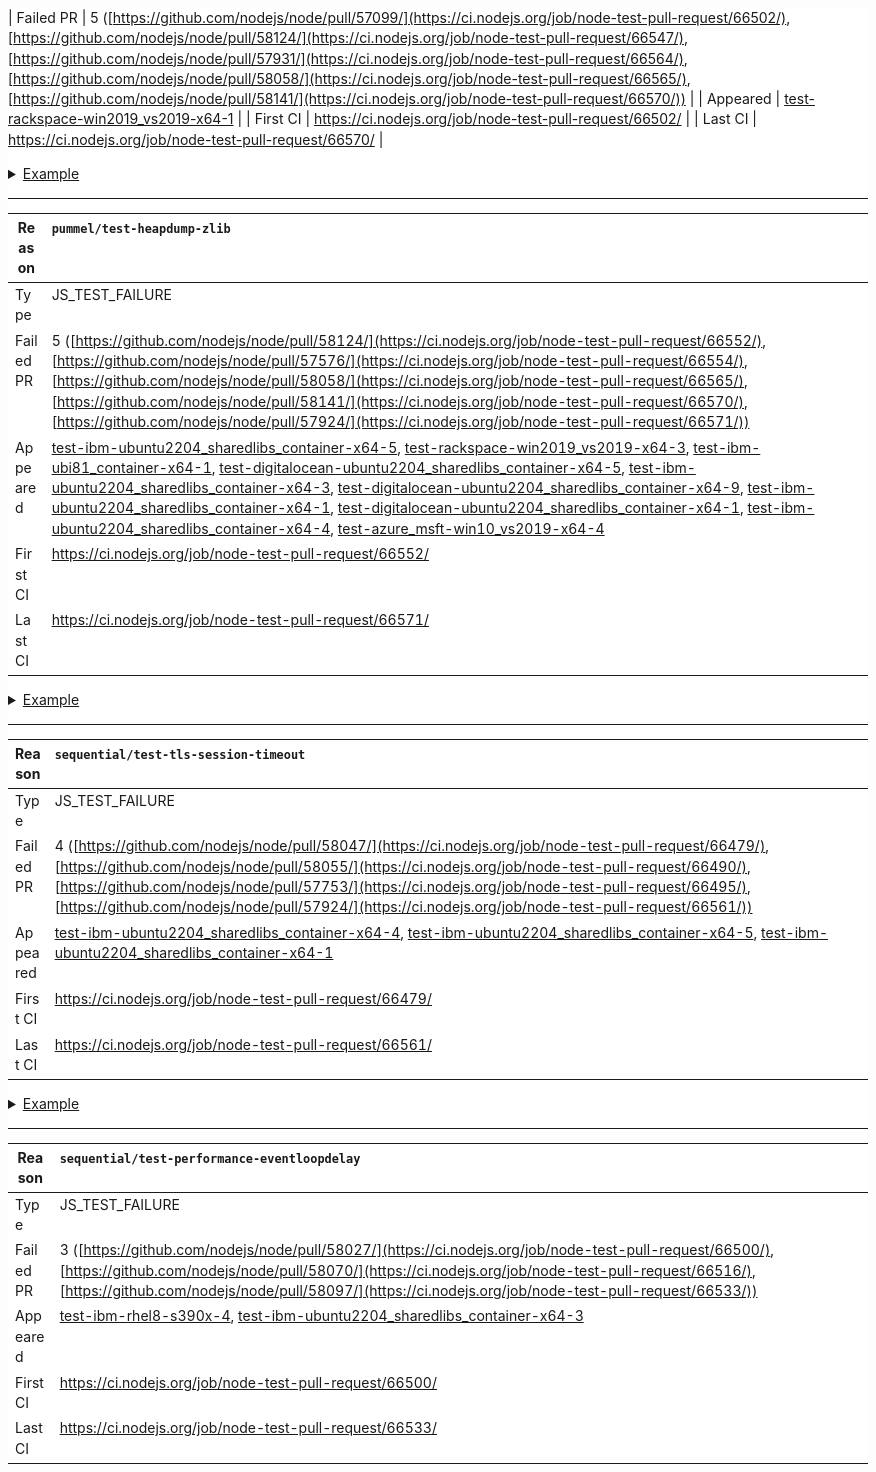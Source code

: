 | Failed PR | 5 ([https://github.com/nodejs/node/pull/57099/](https://ci.nodejs.org/job/node-test-pull-request/66502/), [https://github.com/nodejs/node/pull/58124/](https://ci.nodejs.org/job/node-test-pull-request/66547/), [https://github.com/nodejs/node/pull/57931/](https://ci.nodejs.org/job/node-test-pull-request/66564/), [https://github.com/nodejs/node/pull/58058/](https://ci.nodejs.org/job/node-test-pull-request/66565/), [https://github.com/nodejs/node/pull/58141/](https://ci.nodejs.org/job/node-test-pull-request/66570/)) |
| Appeared | [test-rackspace-win2019_vs2019-x64-1](https://ci.nodejs.org/job/node-test-binary-windows-js-suites/RUN_SUBSET=2,nodes=win2019-COMPILED_BY-vs2019/33969/console) |
| First CI | https://ci.nodejs.org/job/node-test-pull-request/66502/ |
| Last CI | https://ci.nodejs.org/job/node-test-pull-request/66570/ |

<details><summary><a href="https://ci.nodejs.org/job/node-test-binary-windows-js-suites/RUN_SUBSET=2,nodes=win2019-COMPILED_BY-vs2019/33969/console">Example</a></summary></details>

-------

| Reason | <code>pummel/test-heapdump-zlib</code> |
| - | :- |
| Type | JS_TEST_FAILURE |
| Failed PR | 5 ([https://github.com/nodejs/node/pull/58124/](https://ci.nodejs.org/job/node-test-pull-request/66552/), [https://github.com/nodejs/node/pull/57576/](https://ci.nodejs.org/job/node-test-pull-request/66554/), [https://github.com/nodejs/node/pull/58058/](https://ci.nodejs.org/job/node-test-pull-request/66565/), [https://github.com/nodejs/node/pull/58141/](https://ci.nodejs.org/job/node-test-pull-request/66570/), [https://github.com/nodejs/node/pull/57924/](https://ci.nodejs.org/job/node-test-pull-request/66571/)) |
| Appeared | [test-ibm-ubuntu2204_sharedlibs_container-x64-5](https://ci.nodejs.org/job/node-test-commit-linux-containered/nodes=ubuntu2204_sharedlibs_openssl30_x64/50423/console), [test-rackspace-win2019_vs2019-x64-3](https://ci.nodejs.org/job/node-test-binary-windows-js-suites/RUN_SUBSET=3,nodes=win2019-COMPILED_BY-vs2022_clang/33980/console), [test-ibm-ubi81_container-x64-1](https://ci.nodejs.org/job/node-test-commit-linux-containered/nodes=ubi81_sharedlibs_openssl111fips_x64/50418/console), [test-digitalocean-ubuntu2204_sharedlibs_container-x64-5](https://ci.nodejs.org/job/node-test-commit-linux-containered/nodes=ubuntu2204_sharedlibs_openssl31_x64/50414/console), [test-ibm-ubuntu2204_sharedlibs_container-x64-3](https://ci.nodejs.org/job/node-test-commit-linux-containered/nodes=ubuntu2204_sharedlibs_zlib_x64/50410/console), [test-digitalocean-ubuntu2204_sharedlibs_container-x64-9](https://ci.nodejs.org/job/node-test-commit-linux-containered/nodes=ubuntu2204_sharedlibs_openssl30_x64/50408/console), [test-ibm-ubuntu2204_sharedlibs_container-x64-1](https://ci.nodejs.org/job/node-test-commit-linux-containered/nodes=ubuntu2204_sharedlibs_icu_x64/50405/console), [test-digitalocean-ubuntu2204_sharedlibs_container-x64-1](https://ci.nodejs.org/job/node-test-commit-linux-containered/nodes=ubuntu2204_sharedlibs_openssl31_x64/50405/console), [test-ibm-ubuntu2204_sharedlibs_container-x64-4](https://ci.nodejs.org/job/node-test-commit-linux-containered/nodes=ubuntu2204_sharedlibs_openssl32_x64/50403/console), [test-azure_msft-win10_vs2019-x64-4](https://ci.nodejs.org/job/node-test-binary-windows-js-suites/RUN_SUBSET=3,nodes=win10-COMPILED_BY-vs2022_clang/33952/console) |
| First CI | https://ci.nodejs.org/job/node-test-pull-request/66552/ |
| Last CI | https://ci.nodejs.org/job/node-test-pull-request/66571/ |

<details><summary><a href="https://ci.nodejs.org/job/node-test-commit-linux-containered/nodes=ubuntu2204_sharedlibs_openssl30_x64/50423/console">Example</a></summary></details>

-------

| Reason | <code>sequential/test-tls-session-timeout</code> |
| - | :- |
| Type | JS_TEST_FAILURE |
| Failed PR | 4 ([https://github.com/nodejs/node/pull/58047/](https://ci.nodejs.org/job/node-test-pull-request/66479/), [https://github.com/nodejs/node/pull/58055/](https://ci.nodejs.org/job/node-test-pull-request/66490/), [https://github.com/nodejs/node/pull/57753/](https://ci.nodejs.org/job/node-test-pull-request/66495/), [https://github.com/nodejs/node/pull/57924/](https://ci.nodejs.org/job/node-test-pull-request/66561/)) |
| Appeared | [test-ibm-ubuntu2204_sharedlibs_container-x64-4](https://ci.nodejs.org/job/node-test-commit-linux-containered/nodes=ubuntu2204_sharedlibs_openssl32_x64/50414/console), [test-ibm-ubuntu2204_sharedlibs_container-x64-5](https://ci.nodejs.org/job/node-test-commit-linux-containered/nodes=ubuntu2204_sharedlibs_openssl35_x64/50329/console), [test-ibm-ubuntu2204_sharedlibs_container-x64-1](https://ci.nodejs.org/job/node-test-commit-linux-containered/nodes=ubuntu2204_sharedlibs_openssl35_x64/50311/console) |
| First CI | https://ci.nodejs.org/job/node-test-pull-request/66479/ |
| Last CI | https://ci.nodejs.org/job/node-test-pull-request/66561/ |

<details><summary><a href="https://ci.nodejs.org/job/node-test-commit-linux-containered/nodes=ubuntu2204_sharedlibs_openssl32_x64/50414/console">Example</a></summary></details>

-------

| Reason | <code>sequential/test-performance-eventloopdelay</code> |
| - | :- |
| Type | JS_TEST_FAILURE |
| Failed PR | 3 ([https://github.com/nodejs/node/pull/58027/](https://ci.nodejs.org/job/node-test-pull-request/66500/), [https://github.com/nodejs/node/pull/58070/](https://ci.nodejs.org/job/node-test-pull-request/66516/), [https://github.com/nodejs/node/pull/58097/](https://ci.nodejs.org/job/node-test-pull-request/66533/)) |
| Appeared | [test-ibm-rhel8-s390x-4](https://ci.nodejs.org/job/node-test-commit-linuxone/nodes=rhel8-s390x/49240/console), [test-ibm-ubuntu2204_sharedlibs_container-x64-3](https://ci.nodejs.org/job/node-test-commit-linux-containered/nodes=ubuntu2204_sharedlibs_withoutintl_x64/50357/console) |
| First CI | https://ci.nodejs.org/job/node-test-pull-request/66500/ |
| Last CI | https://ci.nodejs.org/job/node-test-pull-request/66533/ |
